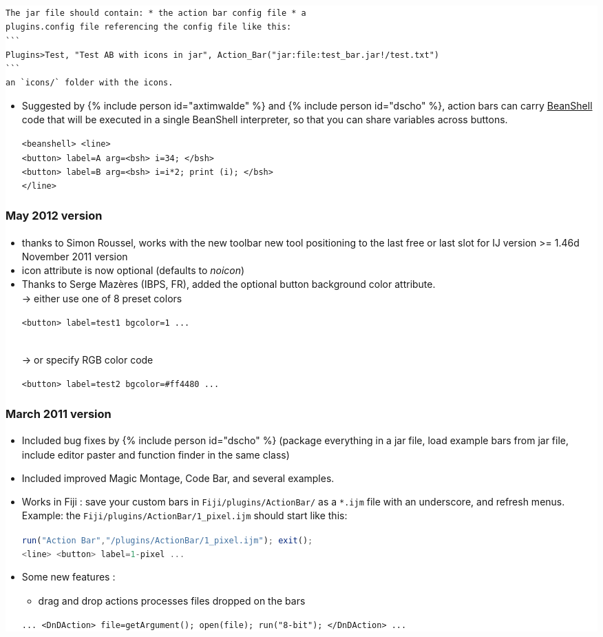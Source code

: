     The jar file should contain: * the action bar config file * a
    plugins.config file referencing the config file like this:
    ```
    Plugins>Test, "Test AB with icons in jar", Action_Bar("jar:file:test_bar.jar!/test.txt")
    ```
    an `icons/` folder with the icons.

-   Suggested by {% include person id="axtimwalde" %} and {% include person id="dscho" %}, action bars
    can carry [BeanShell](/scripting/beanshell) code that will be executed in a single BeanShell
    interpreter, so that you can share variables across buttons.
    ```
    <beanshell> <line>
    <button> label=A arg=<bsh> i=34; </bsh>
    <button> label=B arg=<bsh> i=i*2; print (i); </bsh>
    </line>
    ```

### May 2012 version

-   thanks to Simon Roussel, works with the new toolbar new tool
    positioning to the last free or last slot for IJ version &gt;= 1.46d
    November 2011 version
-   icon attribute is now optional (defaults to *noicon*)
-   Thanks to Serge Mazères (IBPS, FR), added the optional button
    background color attribute.
    <br>&rarr; either use one of 8 preset colors
    ```
    <button> label=test1 bgcolor=1 ...
    ```
    <br>&rarr; or specify RGB color code
    ```
    <button> label=test2 bgcolor=#ff4480 ...
    ```

### March 2011 version

-   Included bug fixes by {% include person id="dscho" %} (package everything in a
    jar file, load example bars from jar file, include editor paster and
    function finder in the same class)

-   Included improved Magic Montage, Code Bar, and several examples.

-   Works in Fiji : save your custom bars in `Fiji/plugins/ActionBar/` as
    a `*.ijm` file with an underscore, and refresh menus. Example: the
    `Fiji/plugins/ActionBar/1_pixel.ijm` should start like this:
    ```javascript
    run("Action Bar","/plugins/ActionBar/1_pixel.ijm"); exit();
    <line> <button> label=1-pixel ...
    ```

-   Some new features :
    * drag and drop actions processes files dropped on the bars
    ```
    ... <DnDAction> file=getArgument(); open(file); run("8-bit"); </DnDAction> ...
    ```
